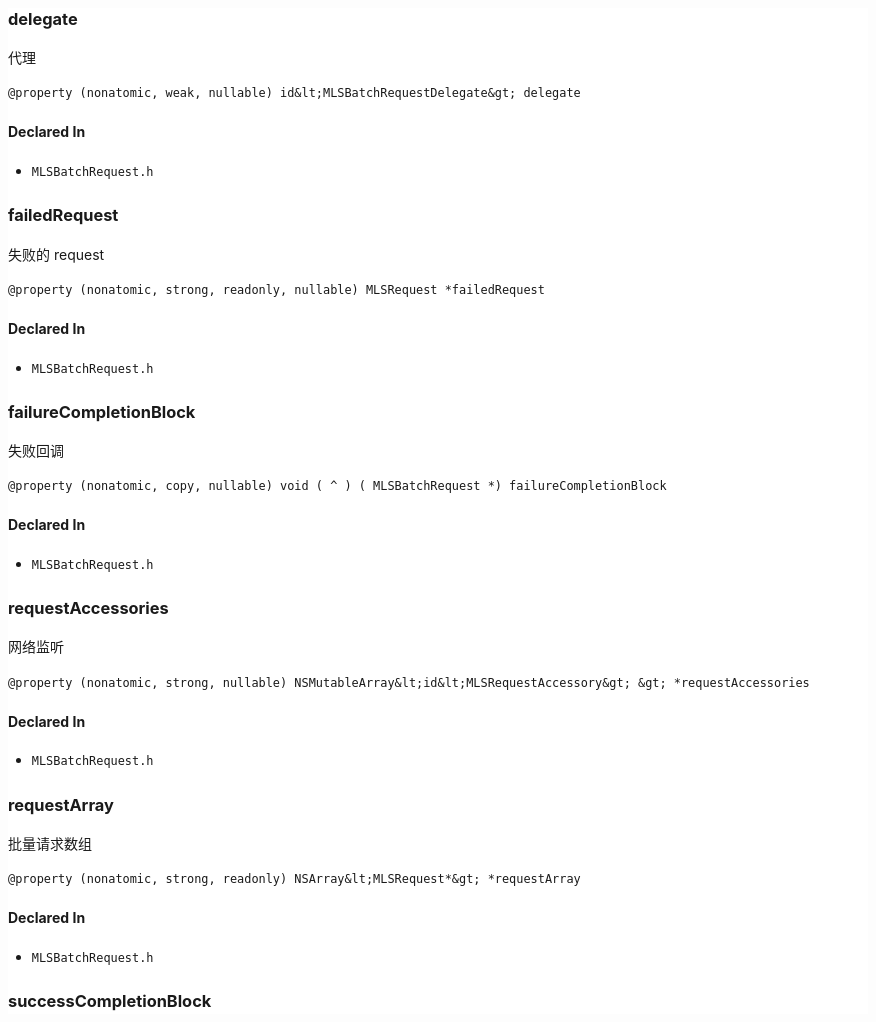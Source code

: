 <a name="//api/name/delegate" title="delegate"></a>
### delegate

代理

`@property (nonatomic, weak, nullable) id&lt;MLSBatchRequestDelegate&gt; delegate`

#### Declared In
* `MLSBatchRequest.h`

<a name="//api/name/failedRequest" title="failedRequest"></a>
### failedRequest

失败的 request

`@property (nonatomic, strong, readonly, nullable) MLSRequest *failedRequest`

#### Declared In
* `MLSBatchRequest.h`

<a name="//api/name/failureCompletionBlock" title="failureCompletionBlock"></a>
### failureCompletionBlock

失败回调

`@property (nonatomic, copy, nullable) void ( ^ ) ( MLSBatchRequest *) failureCompletionBlock`

#### Declared In
* `MLSBatchRequest.h`

<a name="//api/name/requestAccessories" title="requestAccessories"></a>
### requestAccessories

网络监听

`@property (nonatomic, strong, nullable) NSMutableArray&lt;id&lt;MLSRequestAccessory&gt; &gt; *requestAccessories`

#### Declared In
* `MLSBatchRequest.h`

<a name="//api/name/requestArray" title="requestArray"></a>
### requestArray

批量请求数组

`@property (nonatomic, strong, readonly) NSArray&lt;MLSRequest*&gt; *requestArray`

#### Declared In
* `MLSBatchRequest.h`

<a name="//api/name/successCompletionBlock" title="successCompletionBlock"></a>
### successCompletionBlock
